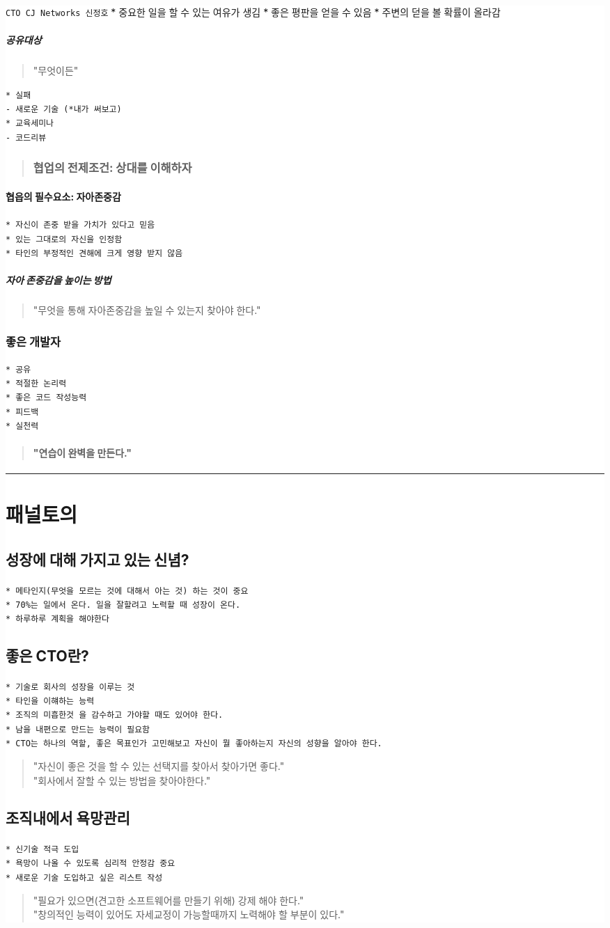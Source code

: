 ```CTO CJ Networks 신정호```
    * 중요한 일을 할 수 있는 여유가 생김
    * 좋은 평판을 얻을 수 있음
    * 주변의 덛을 볼 확률이 올라감

#####  공유대상 
> "무엇이든"

    * 실패
    - 새로운 기술 (*내가 써보고)
    * 교육세미나
    - 코드리뷰

> ### 협업의 전제조건: 상대를 이해하자


#### 협읍의 필수요소: 자아존중감

    * 자신이 존중 받을 가치가 있다고 믿음
    * 있는 그대로의 자신을 인정함
    * 타인의 부정적인 견해에 크게 영향 받지 않음

##### 자아 존중감을 높이는 방법
> "무엇을 통해 자아존중감을 높일 수 있는지 찾아야 한다."

### 좋은 개발자
    * 공유
    * 적절한 논리력
    * 좋은 코드 작성능력
    * 피드백
    * 실천력

> #### "연습이 완벽을 만든다."

***
# 패널토의

## 성장에 대해 가지고 있는 신념?
    * 메타인지(무엇을 모르는 것에 대해서 아는 것) 하는 것이 중요
    * 70%는 일에서 온다. 일을 잘할려고 노력할 때 성장이 온다.
    * 하루하루 계획을 해야한다

## 좋은 CTO란?
    * 기술로 회사의 성장을 이루는 것
    * 타인을 이햬하는 능력
    * 조직의 미흡한것 을 감수하고 가야할 때도 있어야 한다.
    * 남을 내편으로 만드는 능력이 필요함
    * CTO는 하나의 역할, 좋은 목표인가 고민해보고 자신이 뭘 좋아하는지 자신의 성향을 알아야 한다.

> "자신이 좋은 것을 할 수 있는 선택지를 찾아서 찾아가면 좋다."  
> "회사에서 잘할 수 있는 방법을 찾아야한다."

## 조직내에서 욕망관리
    * 신기술 적극 도입
    * 욕망이 나올 수 있도록 심리적 안정감 중요
    * 새로운 기술 도입하고 싶은 리스트 작성

> "필요가 있으면(견고한 소프트웨어를 만들기 위해) 강제 해야 한다."   
> "창의적인 능력이 있어도 자세교정이 가능할때까지 노력해야 할 부분이 있다."
